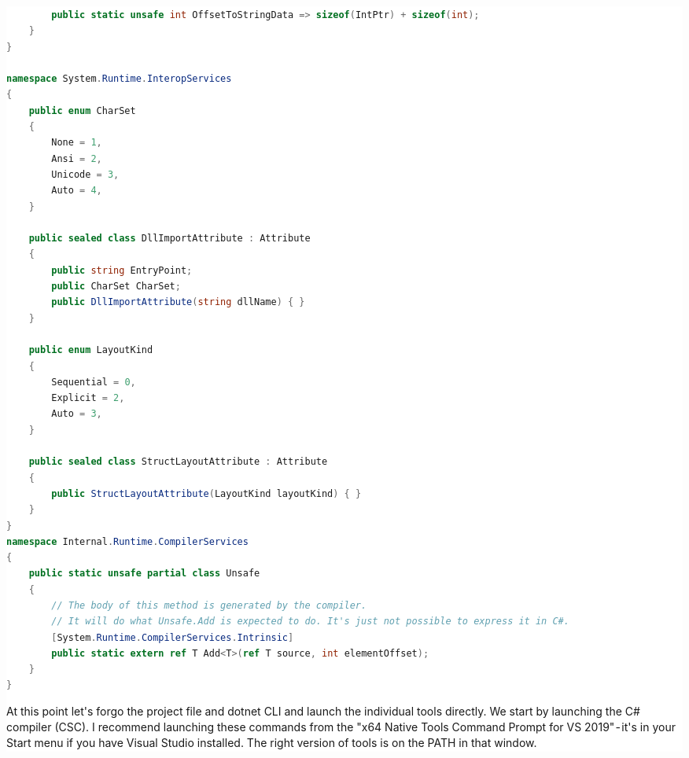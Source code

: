 ```csharp
        public static unsafe int OffsetToStringData => sizeof(IntPtr) + sizeof(int);
    }
}

namespace System.Runtime.InteropServices
{
    public enum CharSet
    {
        None = 1,
        Ansi = 2,
        Unicode = 3,
        Auto = 4,
    }

    public sealed class DllImportAttribute : Attribute
    {
        public string EntryPoint;
        public CharSet CharSet;
        public DllImportAttribute(string dllName) { }
    }

    public enum LayoutKind
    {
        Sequential = 0,
        Explicit = 2,
        Auto = 3,
    }

    public sealed class StructLayoutAttribute : Attribute
    {
        public StructLayoutAttribute(LayoutKind layoutKind) { }
    }
}
namespace Internal.Runtime.CompilerServices
{
    public static unsafe partial class Unsafe
    {
        // The body of this method is generated by the compiler.
        // It will do what Unsafe.Add is expected to do. It's just not possible to express it in C#.
        [System.Runtime.CompilerServices.Intrinsic]
        public static extern ref T Add<T>(ref T source, int elementOffset);
    }
}

```

At this point let's forgo the project file and dotnet CLI and launch the individual tools directly. We start by launching the C# compiler (CSC). I recommend launching these commands from the "x64 Native Tools Command Prompt for VS 2019" - it's in your Start menu if you have Visual Studio installed. The right version of tools is on the PATH in that window.
